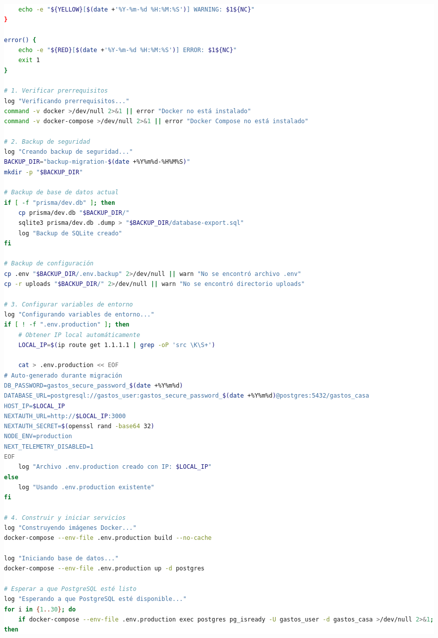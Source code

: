 ```bash
    echo -e "${YELLOW}[$(date +'%Y-%m-%d %H:%M:%S')] WARNING: $1${NC}"
}

error() {
    echo -e "${RED}[$(date +'%Y-%m-%d %H:%M:%S')] ERROR: $1${NC}"
    exit 1
}

# 1. Verificar prerrequisitos
log "Verificando prerrequisitos..."
command -v docker >/dev/null 2>&1 || error "Docker no está instalado"
command -v docker-compose >/dev/null 2>&1 || error "Docker Compose no está instalado"

# 2. Backup de seguridad
log "Creando backup de seguridad..."
BACKUP_DIR="backup-migration-$(date +%Y%m%d-%H%M%S)"
mkdir -p "$BACKUP_DIR"

# Backup de base de datos actual
if [ -f "prisma/dev.db" ]; then
    cp prisma/dev.db "$BACKUP_DIR/"
    sqlite3 prisma/dev.db .dump > "$BACKUP_DIR/database-export.sql"
    log "Backup de SQLite creado"
fi

# Backup de configuración
cp .env "$BACKUP_DIR/.env.backup" 2>/dev/null || warn "No se encontró archivo .env"
cp -r uploads "$BACKUP_DIR/" 2>/dev/null || warn "No se encontró directorio uploads"

# 3. Configurar variables de entorno
log "Configurando variables de entorno..."
if [ ! -f ".env.production" ]; then
    # Obtener IP local automáticamente
    LOCAL_IP=$(ip route get 1.1.1.1 | grep -oP 'src \K\S+')
    
    cat > .env.production << EOF
# Auto-generado durante migración
DB_PASSWORD=gastos_secure_password_$(date +%Y%m%d)
DATABASE_URL=postgresql://gastos_user:gastos_secure_password_$(date +%Y%m%d)@postgres:5432/gastos_casa
HOST_IP=$LOCAL_IP
NEXTAUTH_URL=http://$LOCAL_IP:3000
NEXTAUTH_SECRET=$(openssl rand -base64 32)
NODE_ENV=production
NEXT_TELEMETRY_DISABLED=1
EOF
    log "Archivo .env.production creado con IP: $LOCAL_IP"
else
    log "Usando .env.production existente"
fi

# 4. Construir y iniciar servicios
log "Construyendo imágenes Docker..."
docker-compose --env-file .env.production build --no-cache

log "Iniciando base de datos..."
docker-compose --env-file .env.production up -d postgres

# Esperar a que PostgreSQL esté listo
log "Esperando a que PostgreSQL esté disponible..."
for i in {1..30}; do
    if docker-compose --env-file .env.production exec postgres pg_isready -U gastos_user -d gastos_casa >/dev/null 2>&1; then
```